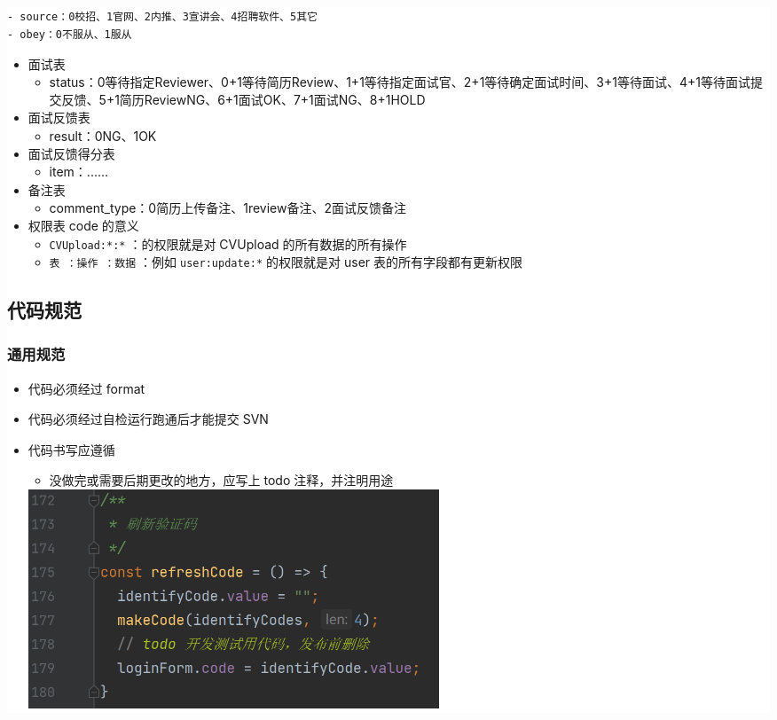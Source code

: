     - source：0校招、1官网、2内推、3宣讲会、4招聘软件、5其它
    - obey：0不服从、1服从
- 面试表
    - status：0等待指定Reviewer、0+1等待简历Review、1+1等待指定面试官、2+1等待确定面试时间、3+1等待面试、4+1等待面试提交反馈、5+1简历ReviewNG、6+1面试OK、7+1面试NG、8+1HOLD
- 面试反馈表
    - result：0NG、1OK
- 面试反馈得分表
    - item：......
- 备注表
    - comment_type：0简历上传备注、1review备注、2面试反馈备注
- 权限表 code 的意义
    - `CVUpload:*:*` ：的权限就是对 CVUpload 的所有数据的所有操作
    - `表 ：操作 ：数据` ：例如 `user:update:*` 的权限就是对 user 表的所有字段都有更新权限



## 代码规范

### 通用规范

- 代码必须经过 format

- 代码必须经过自检运行跑通后才能提交 SVN

- 代码书写应遵循

    - 没做完或需要后期更改的地方，应写上 todo 注释，并注明用途

    <img src="RMS招聘管理系统项目笔记.assets/image-20221123143959326.png" alt="image-20221123143959326" style="zoom:50%;" />
